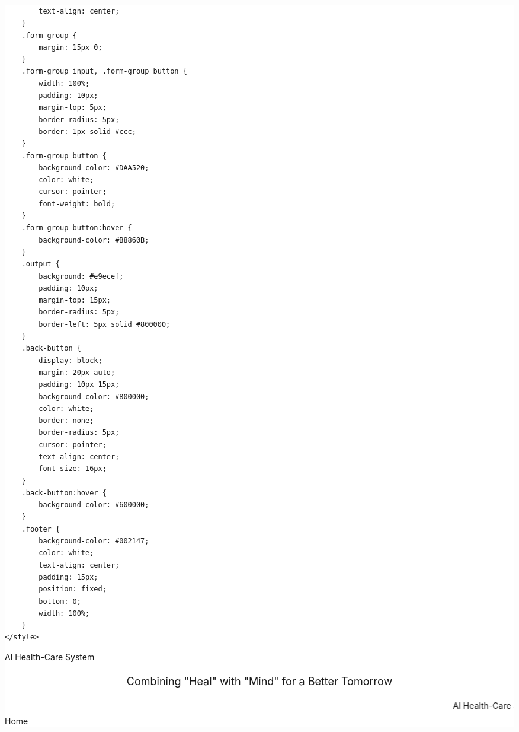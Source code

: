             text-align: center;
        }
        .form-group {
            margin: 15px 0;
        }
        .form-group input, .form-group button {
            width: 100%;
            padding: 10px;
            margin-top: 5px;
            border-radius: 5px;
            border: 1px solid #ccc;
        }
        .form-group button {
            background-color: #DAA520;
            color: white;
            cursor: pointer;
            font-weight: bold;
        }
        .form-group button:hover {
            background-color: #B8860B;
        }
        .output {
            background: #e9ecef;
            padding: 10px;
            margin-top: 15px;
            border-radius: 5px;
            border-left: 5px solid #800000;
        }
        .back-button {
            display: block;
            margin: 20px auto;
            padding: 10px 15px;
            background-color: #800000;
            color: white;
            border: none;
            border-radius: 5px;
            cursor: pointer;
            text-align: center;
            font-size: 16px;
        }
        .back-button:hover {
            background-color: #600000;
        }
        .footer {
            background-color: #002147;
            color: white;
            text-align: center;
            padding: 15px;
            position: fixed;
            bottom: 0;
            width: 100%;
        }
    </style>
</head>
<body>
    <div class="header">AI Health-Care System</div>
    <p style="text-align: center; font-size: 18px;">Combining "Heal" with "Mind" for a Better Tomorrow</p>
    <div class="scrolling-bar">
        <marquee behavior="scroll" direction="left">AI Health-Care System - Your Virtual Health Assistant!</marquee>
    </div>
    <div class="navbar">
        <a href="Home.html">Home</a>
